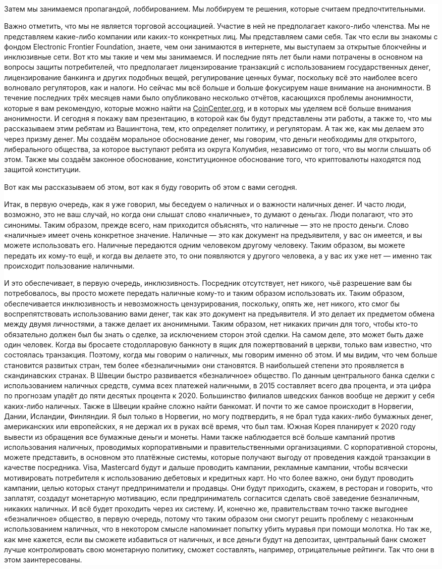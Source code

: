 Затем мы занимаемся пропагандой, лоббированием. Мы лоббируем те решения, которые считаем предпочтительными.

Важно отметить, что мы не является торговой ассоциацией. Участие в ней не предполагает какого-либо членства. Мы не представляем какие-либо компании или каких-то конкретных лиц. Мы представляем сами себя. Так что если вы знакомы с фондом Electronic Frontier Foundation, знаете, чем они занимаются в интернете, мы выступаем за открытые блокчейны и инклюзивные сети. Вот кто мы такие и чем мы занимаемся. И последние пять лет были нами потрачены в основном на вопросы защиты потребителей, что предполагает лицензирование транзакций с использованием государственных денег, лицензирование банкинга и других подобных вещей, регулирование ценных бумаг, поскольку всё это наиболее всего волновало регуляторов, как и налоги. Но сейчас мы всё больше и больше фокусируем наше внимание на анонимности. В течение последних трёх месяцев нами было опубликовано несколько отчётов, касающихся проблемы анонимности, которые я вам рекомендую, которые можно найти на [CoinCenter.org](https://coincenter.org), и в которых мы уделяем всё больше внимания анонимности. И сегодня я покажу вам презентацию, в которой как бы будут представлены эти работы, а также то, что мы рассказываем этим ребятам из Вашингтона, тем, кто определяет политику, и регуляторам. А так же, как мы делаем это через призму денег. Мы создаём моральное обоснование денег, мы говорим, что деньги необходимы для открытого, либерального общества, за которое выступают ребята из округа Колумбия, независимо от того, что вы могли слышать об этом. Также мы создаём законное обоснование, конституционное обоснование того, что криптовалюты находятся под защитой конституции.

Вот как мы рассказываем об этом, вот как я буду говорить об этом с вами сегодня.

Итак, в первую очередь, как я уже говорил, мы беседуем о наличных и о важности наличных денег. И часто люди, возможно, это не ваш случай, но когда они слышат слово «наличные», то думают о деньгах. Люди полагают, что это синонимы. Таким образом, прежде всего, нам приходится объяснять, что наличные — это не просто деньги. Слово «наличные» имеет очень конкретное значение. Наличные — это как документ на предъявителя, у вас он имеется, и вы можете использовать его. Наличные передаются одним человеком другому человеку. Таким образом, вы можете передать их кому-то ещё, и когда вы делаете это, то они появляются у другого человека, а у вас их уже нет — именно так происходит пользование наличными.

И это обеспечивает, в первую очередь, инклюзивность. Посредник отсутствует, нет никого, чьё разрешение вам бы потребовалось, вы просто можете передать наличные кому-то и таким образом использовать их. Таким образом, обеспечивается инклюзивность и невозможность цензурирования, поскольку, опять же, нет никого, кто смог бы воспрепятствовать использованию вами денег, так как это документ на предъявителя. И это делает их предметом обмена между двумя личностями, а также делает их анонимными. Таким образом, нет никаких причин для того, чтобы кто-то обязательно должен был бы знать о сделке, за исключением сторон этой сделки. На самом деле, это может быть даже один человек. Когда вы бросаете стодолларовую банкноту в ящик для пожертвований в церкви, только вам известно, что состоялась транзакция. Поэтому, когда мы говорим о наличных, мы говорим именно об этом. И мы видим, что чем больше становится развитых стран, тем более «безналичными» они становятся. В наибольшей степени это проявляется в скандинавских странах. В Швеции быстро развивается «безналичное» общество. По данным центрального банка сделки с использованием наличных средств, сумма всех платежей наличными, в 2015 составляет всего два процента, и эта цифра по прогнозам упадёт до пяти десятых процента к 2020. Большинство филиалов шведских банков вообще не держит у себя каких-либо наличных. Также в Швеции крайне сложно найти банкомат. И почти то же самое происходит в Норвегии, Дании, Исландии, Финляндии. Я был только в Норвегии, но могу подтвердить, я не брал туда каких-либо бумажных денег, американских или европейских, я не держал их в руках всё время, что был там. Южная Корея планирует к 2020 году вывести из обращения все бумажные деньги и монеты. Нами также наблюдается всё больше кампаний против использования наличных, проводимых корпоративными и правительственными организациями. С корпоративной стороны, можете представить, в основном это платёжные системы, которые получают выгоду от проведения каждой транзакции в качестве посредника. Visa, Mastercard будут и дальше проводить кампании, рекламные кампании, чтобы всячески мотивировать потребителя к использованию дебетовых и кредитных карт. Но что более важно, они будут проводить кампании, целью которых станут предприниматели и продавцы. Они будут приходить, скажем, в ресторан и говорить, что заплатят, создадут монетарную мотивацию, если предприниматель согласится сделать своё заведение безналичным, никаких наличных. И всё будет проходить через их систему. И, конечно же, правительствам точно также выгоднее «безналичное» общество, в первую очередь, потому что таким образом они смогут решить проблему с незаконным использованием наличных, что в некотором смысле напоминает попытку убить муравья при помощи молотка. Но так же, как мне кажется, если вы сможете избавиться от наличных, и все деньги будут на депозитах, центральный банк сможет лучше контролировать свою монетарную политику, сможет составлять, например, отрицательные рейтинги. Так что они в этом заинтересованы.
